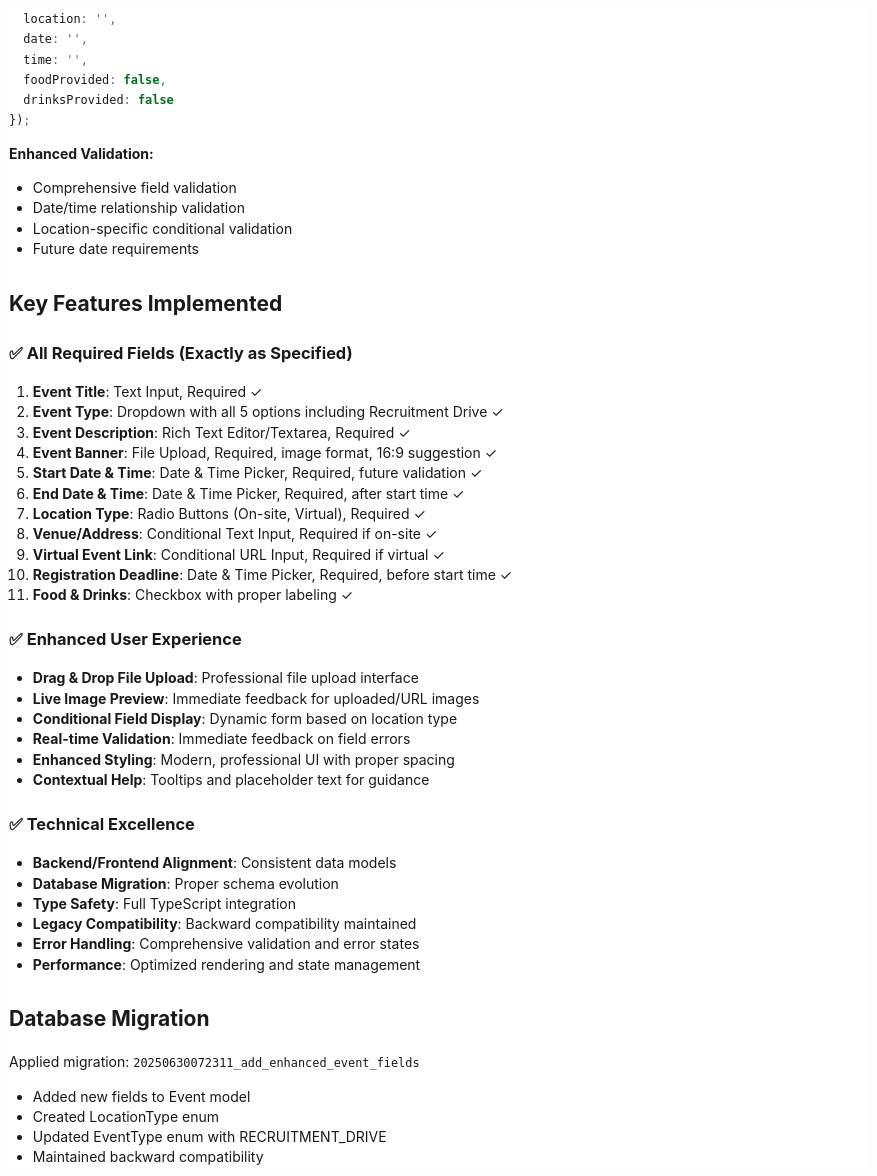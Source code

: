 ```typescript
  location: '',
  date: '',
  time: '',
  foodProvided: false,
  drinksProvided: false
});
```

**Enhanced Validation:**
- Comprehensive field validation
- Date/time relationship validation
- Location-specific conditional validation
- Future date requirements

## Key Features Implemented

### ✅ All Required Fields (Exactly as Specified)

1. **Event Title**: Text Input, Required ✓
2. **Event Type**: Dropdown with all 5 options including Recruitment Drive ✓
3. **Event Description**: Rich Text Editor/Textarea, Required ✓
4. **Event Banner**: File Upload, Required, image format, 16:9 suggestion ✓
5. **Start Date & Time**: Date & Time Picker, Required, future validation ✓
6. **End Date & Time**: Date & Time Picker, Required, after start time ✓
7. **Location Type**: Radio Buttons (On-site, Virtual), Required ✓
8. **Venue/Address**: Conditional Text Input, Required if on-site ✓
9. **Virtual Event Link**: Conditional URL Input, Required if virtual ✓
10. **Registration Deadline**: Date & Time Picker, Required, before start time ✓
11. **Food & Drinks**: Checkbox with proper labeling ✓

### ✅ Enhanced User Experience

- **Drag & Drop File Upload**: Professional file upload interface
- **Live Image Preview**: Immediate feedback for uploaded/URL images
- **Conditional Field Display**: Dynamic form based on location type
- **Real-time Validation**: Immediate feedback on field errors
- **Enhanced Styling**: Modern, professional UI with proper spacing
- **Contextual Help**: Tooltips and placeholder text for guidance

### ✅ Technical Excellence

- **Backend/Frontend Alignment**: Consistent data models
- **Database Migration**: Proper schema evolution
- **Type Safety**: Full TypeScript integration
- **Legacy Compatibility**: Backward compatibility maintained
- **Error Handling**: Comprehensive validation and error states
- **Performance**: Optimized rendering and state management

## Database Migration

Applied migration: `20250630072311_add_enhanced_event_fields`
- Added new fields to Event model
- Created LocationType enum
- Updated EventType enum with RECRUITMENT_DRIVE
- Maintained backward compatibility

